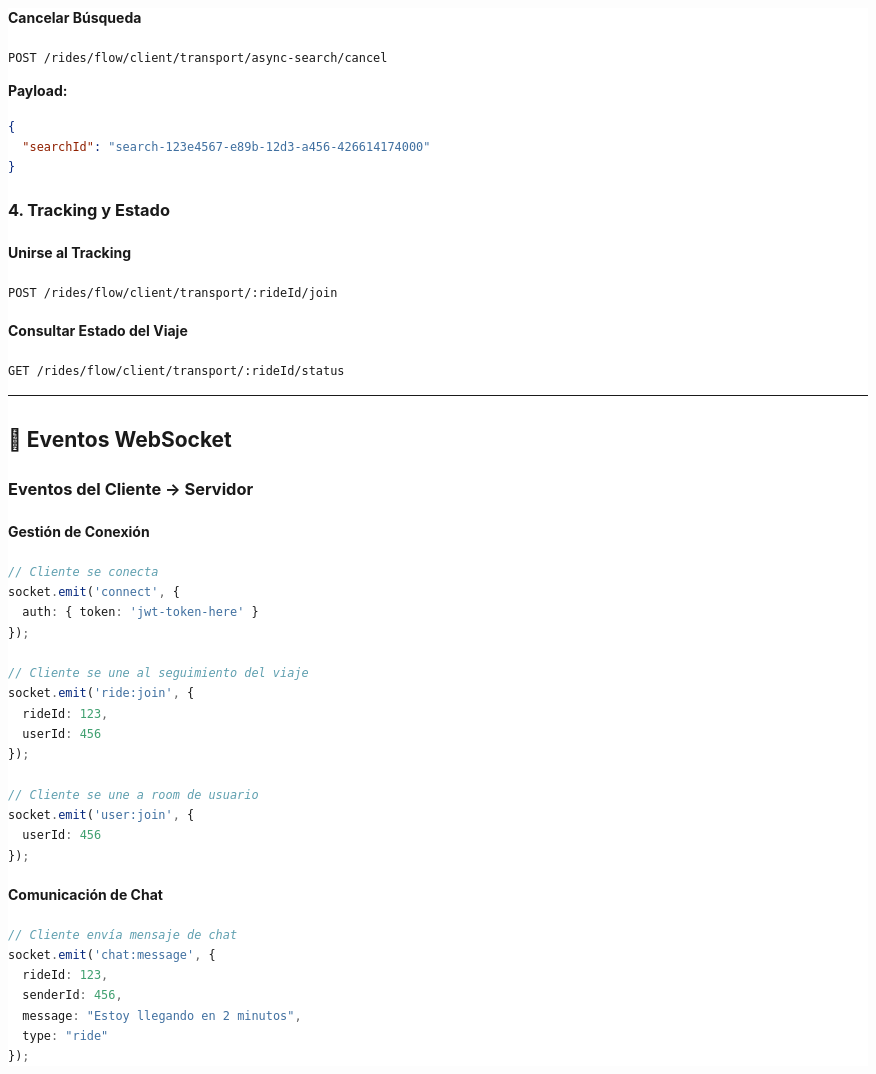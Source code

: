 #### **Cancelar Búsqueda**
```http
POST /rides/flow/client/transport/async-search/cancel
```
**Payload:**
```json
{
  "searchId": "search-123e4567-e89b-12d3-a456-426614174000"
}
```

### **4. Tracking y Estado**

#### **Unirse al Tracking**
```http
POST /rides/flow/client/transport/:rideId/join
```

#### **Consultar Estado del Viaje**
```http
GET /rides/flow/client/transport/:rideId/status
```

---

## 📡 **Eventos WebSocket**

### **Eventos del Cliente → Servidor**

#### **Gestión de Conexión**
```typescript
// Cliente se conecta
socket.emit('connect', {
  auth: { token: 'jwt-token-here' }
});

// Cliente se une al seguimiento del viaje
socket.emit('ride:join', { 
  rideId: 123, 
  userId: 456 
});

// Cliente se une a room de usuario
socket.emit('user:join', { 
  userId: 456 
});
```

#### **Comunicación de Chat**
```typescript
// Cliente envía mensaje de chat
socket.emit('chat:message', { 
  rideId: 123, 
  senderId: 456, 
  message: "Estoy llegando en 2 minutos",
  type: "ride"
});
```
